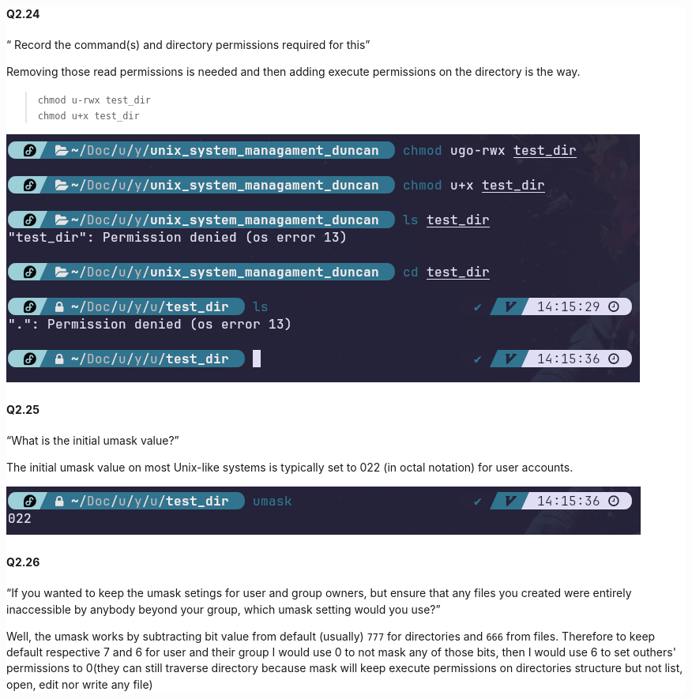 #### Q2.24

<q> Record the command(s) and directory permissions required for this</q>

Removing those read permissions is needed and then adding execute permissions on the directory is the way.

> `chmod u-rwx test_dir`  
> `chmod u+x test_dir`

![Directory permissions](./lab_assets/permissions2.png)

#### Q2.25

<q>What is the initial umask value?</q>

The initial umask value on most Unix-like systems is typically set to 022 (in octal notation) for user accounts.

![Directory permissions](./lab_assets/umask.png)

#### Q2.26

<q>If you wanted to keep the umask setings for user and group owners, but
ensure that any files you created were entirely inaccessible by anybody beyond
your group, which umask setting would you use?</q>

Well, the umask works by subtracting bit value from default (usually) `777` for directories and `666` from files.
Therefore to keep default respective 7 and 6 for user and their group I would use 0 to not mask any of those bits,
then I would use 6 to set outhers' permissions to 0(they can still traverse directory because mask will keep execute
permissions on directories structure but not list, open, edit nor write any file)
